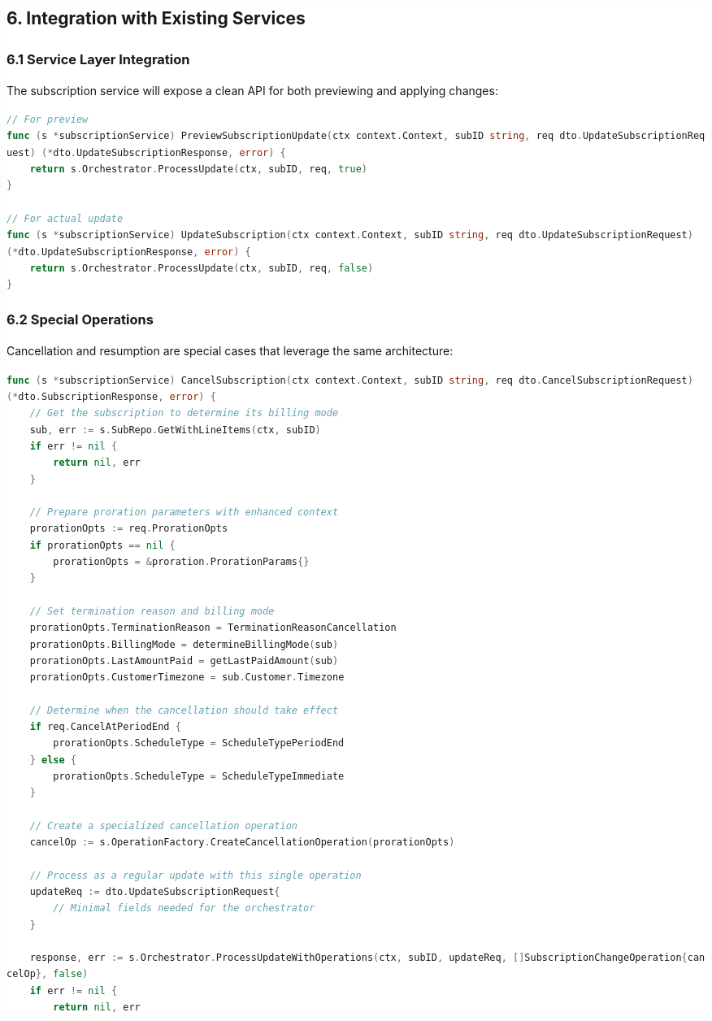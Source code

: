 ## 6. Integration with Existing Services

### 6.1 Service Layer Integration

The subscription service will expose a clean API for both previewing and applying changes:

```go
// For preview
func (s *subscriptionService) PreviewSubscriptionUpdate(ctx context.Context, subID string, req dto.UpdateSubscriptionRequest) (*dto.UpdateSubscriptionResponse, error) {
    return s.Orchestrator.ProcessUpdate(ctx, subID, req, true)
}

// For actual update
func (s *subscriptionService) UpdateSubscription(ctx context.Context, subID string, req dto.UpdateSubscriptionRequest) (*dto.UpdateSubscriptionResponse, error) {
    return s.Orchestrator.ProcessUpdate(ctx, subID, req, false)
}
```

### 6.2 Special Operations

Cancellation and resumption are special cases that leverage the same architecture:

```go
func (s *subscriptionService) CancelSubscription(ctx context.Context, subID string, req dto.CancelSubscriptionRequest) (*dto.SubscriptionResponse, error) {
    // Get the subscription to determine its billing mode
    sub, err := s.SubRepo.GetWithLineItems(ctx, subID)
    if err != nil {
        return nil, err
    }
    
    // Prepare proration parameters with enhanced context
    prorationOpts := req.ProrationOpts
    if prorationOpts == nil {
        prorationOpts = &proration.ProrationParams{}
    }
    
    // Set termination reason and billing mode
    prorationOpts.TerminationReason = TerminationReasonCancellation
    prorationOpts.BillingMode = determineBillingMode(sub)
    prorationOpts.LastAmountPaid = getLastPaidAmount(sub)
    prorationOpts.CustomerTimezone = sub.Customer.Timezone
    
    // Determine when the cancellation should take effect
    if req.CancelAtPeriodEnd {
        prorationOpts.ScheduleType = ScheduleTypePeriodEnd
    } else {
        prorationOpts.ScheduleType = ScheduleTypeImmediate
    }
    
    // Create a specialized cancellation operation
    cancelOp := s.OperationFactory.CreateCancellationOperation(prorationOpts)
    
    // Process as a regular update with this single operation
    updateReq := dto.UpdateSubscriptionRequest{
        // Minimal fields needed for the orchestrator
    }
    
    response, err := s.Orchestrator.ProcessUpdateWithOperations(ctx, subID, updateReq, []SubscriptionChangeOperation{cancelOp}, false)
    if err != nil {
        return nil, err
```
